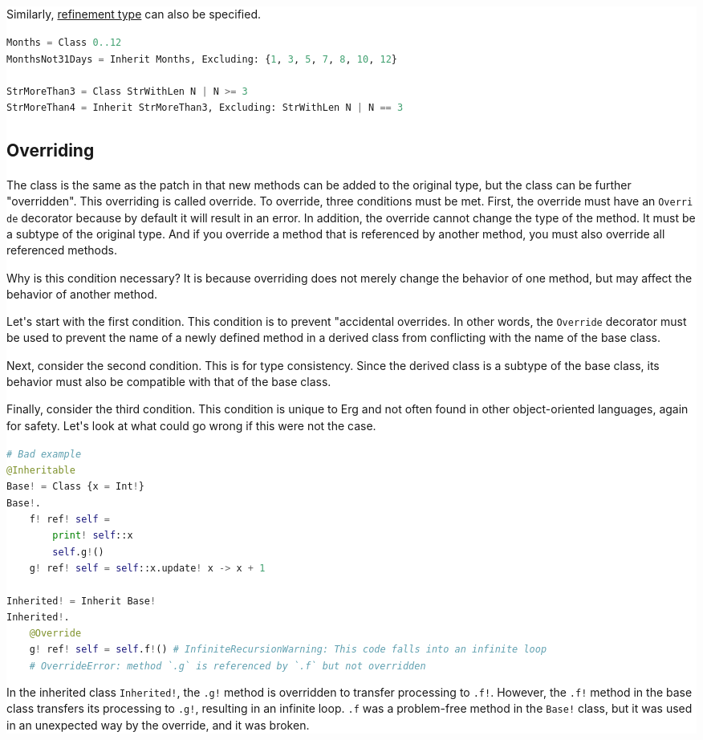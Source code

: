 Similarly, [refinement type](./12_refinement.md) can also be specified.

```python
Months = Class 0..12
MonthsNot31Days = Inherit Months, Excluding: {1, 3, 5, 7, 8, 10, 12}

StrMoreThan3 = Class StrWithLen N | N >= 3
StrMoreThan4 = Inherit StrMoreThan3, Excluding: StrWithLen N | N == 3
```

## Overriding

The class is the same as the patch in that new methods can be added to the original type, but the class can be further "overridden".
This overriding is called override. To override, three conditions must be met.
First, the override must have an `Override` decorator because by default it will result in an error.
In addition, the override cannot change the type of the method. It must be a subtype of the original type.
And if you override a method that is referenced by another method, you must also override all referenced methods.

Why is this condition necessary? It is because overriding does not merely change the behavior of one method, but may affect the behavior of another method.

Let's start with the first condition. This condition is to prevent "accidental overrides.
In other words, the `Override` decorator must be used to prevent the name of a newly defined method in a derived class from conflicting with the name of the base class.

Next, consider the second condition. This is for type consistency. Since the derived class is a subtype of the base class, its behavior must also be compatible with that of the base class.

Finally, consider the third condition. This condition is unique to Erg and not often found in other object-oriented languages, again for safety. Let's look at what could go wrong if this were not the case.

```python
# Bad example
@Inheritable
Base! = Class {x = Int!}
Base!.
    f! ref! self =
        print! self::x
        self.g!()
    g! ref! self = self::x.update! x -> x + 1

Inherited! = Inherit Base!
Inherited!.
    @Override
    g! ref! self = self.f!() # InfiniteRecursionWarning: This code falls into an infinite loop
    # OverrideError: method `.g` is referenced by `.f` but not overridden
```

In the inherited class `Inherited!`, the `.g!` method is overridden to transfer processing to `.f!`. However, the `.f!` method in the base class transfers its processing to `.g!`, resulting in an infinite loop. `.f` was a problem-free method in the `Base!` class, but it was used in an unexpected way by the override, and it was broken.
